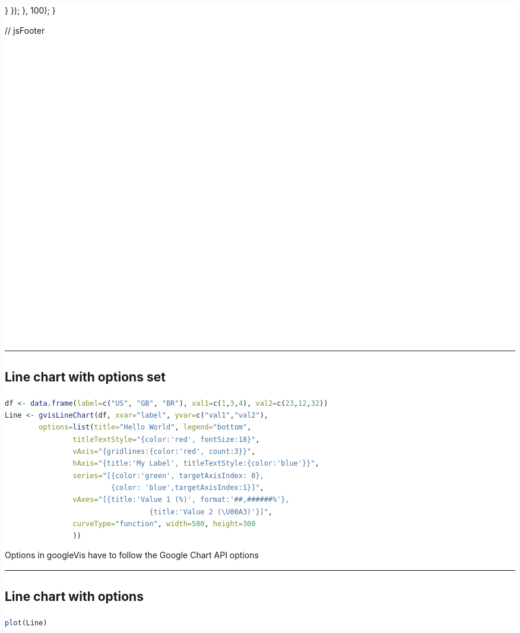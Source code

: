 } });
}, 100);
}
 
// jsFooter
</script>
 
  
<script type="text/javascript" src="https://www.google.com/jsapi?callback=displayChartScatterChartID2d464504a1a"></script>
 

  
<div id="ScatterChartID2d464504a1a"
  style="width: 600px; height: 500px;">
</div>


---

## Line chart with options set


```r
df <- data.frame(label=c("US", "GB", "BR"), val1=c(1,3,4), val2=c(23,12,32))
Line <- gvisLineChart(df, xvar="label", yvar=c("val1","val2"),
        options=list(title="Hello World", legend="bottom",
                titleTextStyle="{color:'red', fontSize:18}",                         
                vAxis="{gridlines:{color:'red', count:3}}",
                hAxis="{title:'My Label', titleTextStyle:{color:'blue'}}",
                series="[{color:'green', targetAxisIndex: 0}, 
                         {color: 'blue',targetAxisIndex:1}]",
                vAxes="[{title:'Value 1 (%)', format:'##,######%'}, 
                                  {title:'Value 2 (\U00A3)'}]",                          
                curveType="function", width=500, height=300                         
                ))
```

Options in googleVis have to follow the Google Chart API options

---

## Line chart with options

```r
plot(Line)
```






<script type="text/javascript">
 
// jsData 
function gvisDataLineChartID2d453312469 () {
var data = new google.visualization.DataTable();
var datajson =
[
 [
 "US",
1,
23 
],
[
 "GB",
3,
12 
],
[
 "BR",